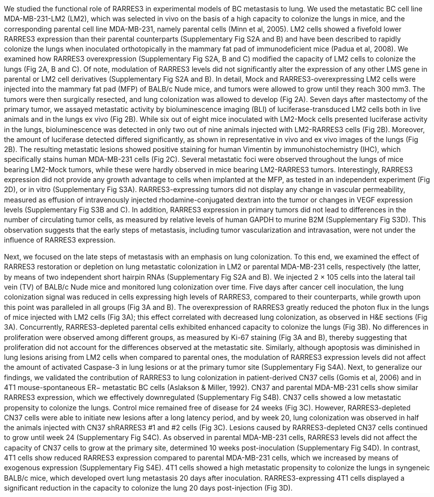 We studied the functional role of RARRES3 in experimental models of BC metastasis to lung. We used the metastatic BC cell line MDA-MB-231-LM2 (LM2), which was selected in vivo on the basis of a high capacity to colonize the lungs in mice, and the corresponding parental cell line MDA-MB-231, namely parental cells (Minn et al, 2005). LM2 cells showed a fivefold lower RARRES3 expression than their parental counterparts (Supplementary Fig S2A and B) and have been described to rapidly colonize the lungs when inoculated orthotopically in the mammary fat pad of immunodeficient mice (Padua et al, 2008). We examined how RARRES3 overexpression (Supplementary Fig S2A, B and C) modified the capacity of LM2 cells to colonize the lungs (Fig 2A, B and C). Of note, modulation of RARRES3 levels did not significantly alter the expression of any other LMS gene in parental or LM2 cell derivatives (Supplementary Fig S2A and B). In detail, Mock and RARRES3-overexpressing LM2 cells were injected into the mammary fat pad (MFP) of BALB/c Nude mice, and tumors were allowed to grow until they reach 300 mm3. The tumors were then surgically resected, and lung colonization was allowed to develop (Fig 2A). Seven days after mastectomy of the primary tumor, we assayed metastatic activity by bioluminescence imaging (BLI) of luciferase-transduced LM2 cells both in live animals and in the lungs ex vivo (Fig 2B). While six out of eight mice inoculated with LM2-Mock cells presented luciferase activity in the lungs, bioluminescence was detected in only two out of nine animals injected with LM2-RARRES3 cells (Fig 2B). Moreover, the amount of luciferase detected differed significantly, as shown in representative in vivo and ex vivo images of the lungs (Fig 2B). The resulting metastatic lesions showed positive staining for human Vimentin by immunohistochemistry (IHC), which specifically stains human MDA-MB-231 cells (Fig 2C). Several metastatic foci were observed throughout the lungs of mice bearing LM2-Mock tumors, while these were hardly observed in mice bearing LM2-RARRES3 tumors. Interestingly, RARRES3 expression did not provide any growth advantage to cells when implanted at the MFP, as tested in an independent experiment (Fig 2D), or in vitro (Supplementary Fig S3A). RARRES3-expressing tumors did not display any change in vascular permeability, measured as effusion of intravenously injected rhodamine-conjugated dextran into the tumor or changes in VEGF expression levels (Supplementary Fig S3B and C). In addition, RARRES3 expression in primary tumors did not lead to differences in the number of circulating tumor cells, as measured by relative levels of human GAPDH to murine B2M (Supplementary Fig S3D). This observation suggests that the early steps of metastasis, including tumor vascularization and intravasation, were not under the influence of RARRES3 expression.

Next, we focused on the late steps of metastasis with an emphasis on lung colonization. To this end, we examined the effect of RARRES3 restoration or depletion on lung metastatic colonization in LM2 or parental MDA-MB-231 cells, respectively (the latter, by means of two independent short hairpin RNAs (Supplementary Fig S2A and B). We injected 2 × 105 cells into the lateral tail vein (TV) of BALB/c Nude mice and monitored lung colonization over time. Five days after cancer cell inoculation, the lung colonization signal was reduced in cells expressing high levels of RARRES3, compared to their counterparts, while growth upon this point was paralleled in all groups (Fig 3A and B). The overexpression of RARRES3 greatly reduced the photon flux in the lungs of mice injected with LM2 cells (Fig 3A); this effect correlated with decreased lung colonization, as observed in H&E sections (Fig 3A). Concurrently, RARRES3-depleted parental cells exhibited enhanced capacity to colonize the lungs (Fig 3B). No differences in proliferation were observed among different groups, as measured by Ki-67 staining (Fig 3A and B), thereby suggesting that proliferation did not account for the differences observed at the metastatic site. Similarly, although apoptosis was diminished in lung lesions arising from LM2 cells when compared to parental ones, the modulation of RARRES3 expression levels did not affect the amount of activated Caspase-3 in lung lesions or at the primary tumor site (Supplementary Fig S4A). Next, to generalize our findings, we validated the contribution of RARRES3 to lung colonization in patient-derived CN37 cells (Gomis et al, 2006) and in 4T1 mouse-spontaneous ER− metastatic BC cells (Aslakson & Miller, 1992). CN37 and parental MDA-MB-231 cells show similar RARRES3 expression, which we effectively downregulated (Supplementary Fig S4B). CN37 cells showed a low metastatic propensity to colonize the lungs. Control mice remained free of disease for 24 weeks (Fig 3C). However, RARRES3-depleted CN37 cells were able to initiate new lesions after a long latency period, and by week 20, lung colonization was observed in half the animals injected with CN37 shRARRES3 #1 and #2 cells (Fig 3C). Lesions caused by RARRES3-depleted CN37 cells continued to grow until week 24 (Supplementary Fig S4C). As observed in parental MDA-MB-231 cells, RARRES3 levels did not affect the capacity of CN37 cells to grow at the primary site, determined 10 weeks post-inoculation (Supplementary Fig S4D). In contrast, 4T1 cells show reduced RARRES3 expression compared to parental MDA-MB-231 cells, which we increased by means of exogenous expression (Supplementary Fig S4E). 4T1 cells showed a high metastatic propensity to colonize the lungs in syngeneic BALB/c mice, which developed overt lung metastasis 20 days after inoculation. RARRES3-expressing 4T1 cells displayed a significant reduction in the capacity to colonize the lung 20 days post-injection (Fig 3D).
